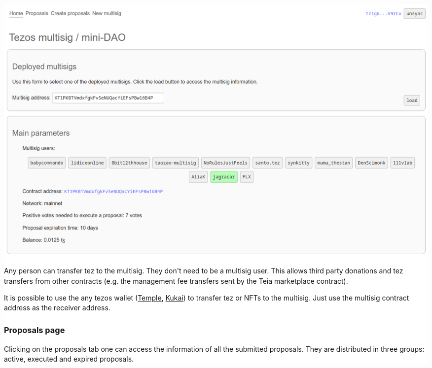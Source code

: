 ![multisig home page](documentation_figures/ms-home.png)

Any person can transfer tez to the multisig. They don't need to be a multisig user.
This allows third party donations and tez transfers from other contracts (e.g. the management
fee transfers sent by the Teia marketplace contract).

It is possible to use the any tezos wallet ([Temple](https://templewallet.com/), [Kukai](https://wallet.kukai.app/))
to transfer tez or NFTs to the multisig. Just use the multisig contract address as the receiver address.

### Proposals page

Clicking on the proposals tab one can access the information of all the submitted proposals.
They are distributed in three groups: active, executed and expired proposals.
